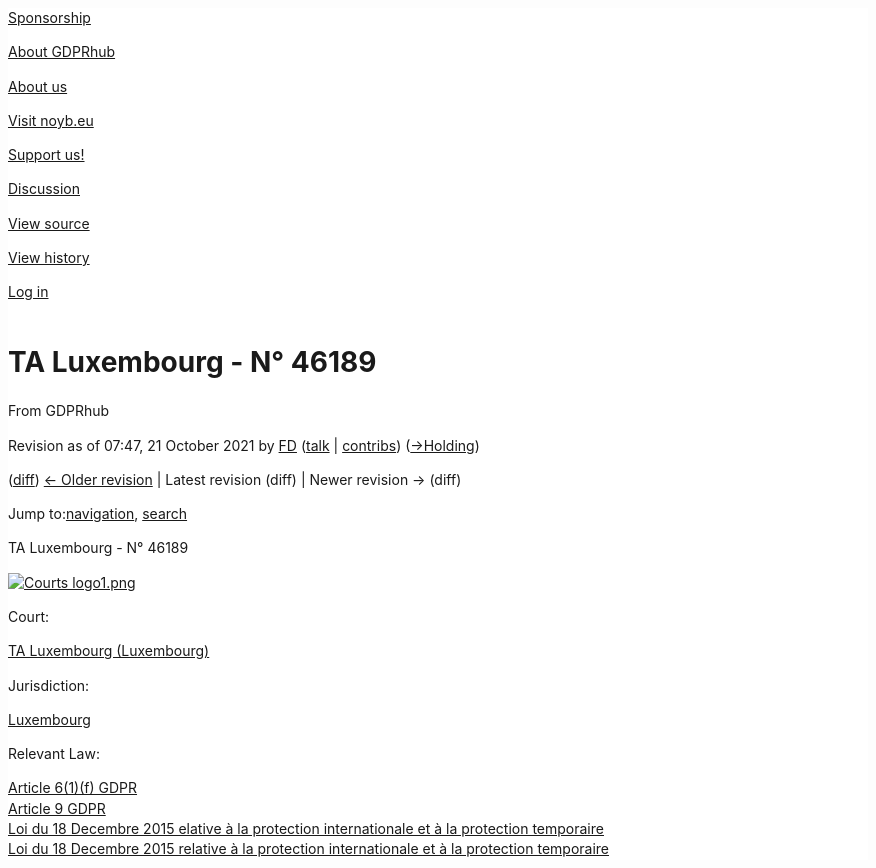 [Sponsorship](/index.php?title=GDPRhub_Sponsorship)

[About GDPRhub](#)

[About us](/index.php?title=About_GDPRhub)

[Visit noyb.eu](https://www.noyb.eu)

[Support us!](https://www.noyb.eu/support)

[](# "Page tools")

[Discussion](/index.php?title=Talk:TA_Luxembourg_-_N%C2%B0_46189&action=edit&redlink=1 "Discussion about the content page (page does not exist) [t]")

[View source](/index.php?title=TA_Luxembourg_-_N%C2%B0_46189&action=edit "This page is protected.
You can view its source [e]")

[View history](/index.php?title=TA_Luxembourg_-_N%C2%B0_46189&action=history "Past revisions of this page [h]")

[](# "You are not logged in.")

[Log in](/index.php?title=Special:UserLogin&returnto=TA+Luxembourg+-+N%C2%B0+46189&returntoquery=oldid%3D20943 "You are encouraged to log in; however, it is not mandatory [o]")

# TA Luxembourg - N° 46189

From GDPRhub

Revision as of 07:47, 21 October 2021 by [FD](/index.php?title=User:FD&action=edit&redlink=1 "User:FD (page does not exist)") ([talk](/index.php?title=User_talk:FD&action=edit&redlink=1 "User talk:FD (page does not exist)") | [contribs](/index.php?title=Special:Contributions/FD "Special:Contributions/FD")) ([→‎Holding](#Holding))

([diff](/index.php?title=TA_Luxembourg_-_N%C2%B0_46189&diff=prev&oldid=20943 "TA Luxembourg - N° 46189")) [← Older revision](/index.php?title=TA_Luxembourg_-_N%C2%B0_46189&direction=prev&oldid=20943 "TA Luxembourg - N° 46189") | Latest revision (diff) | Newer revision → (diff)

Jump to:[navigation](#mw-navigation), [search](#p-search)

TA Luxembourg - N° 46189

[![Courts logo1.png](/images/thumb/4/4c/Courts_logo1.png/250px-Courts_logo1.png)](/index.php?title=File:Courts_logo1.png)

Court:

[TA Luxembourg (Luxembourg)](/index.php?title=Category:TA_Luxembourg_\(Luxembourg\) "Category:TA Luxembourg (Luxembourg)")

Jurisdiction:

[Luxembourg](/index.php?title=Category:Luxembourg "Category:Luxembourg")

Relevant Law:

[Article 6(1)(f) GDPR](/index.php?title=Article_6_GDPR#1f "Article 6 GDPR")  
[Article 9 GDPR](/index.php?title=Article_9_GDPR "Article 9 GDPR")  
[Loi du 18 Decembre 2015 elative à la protection internationale et à la protection temporaire](https://legilux.public.lu/eli/etat/leg/loi/2015/12/18/n15/jo)  
[Loi du 18 Decembre 2015 relative à la protection internationale et à la protection temporaire](https://legilux.public.lu/eli/etat/leg/loi/2015/12/18/n15/jo)
